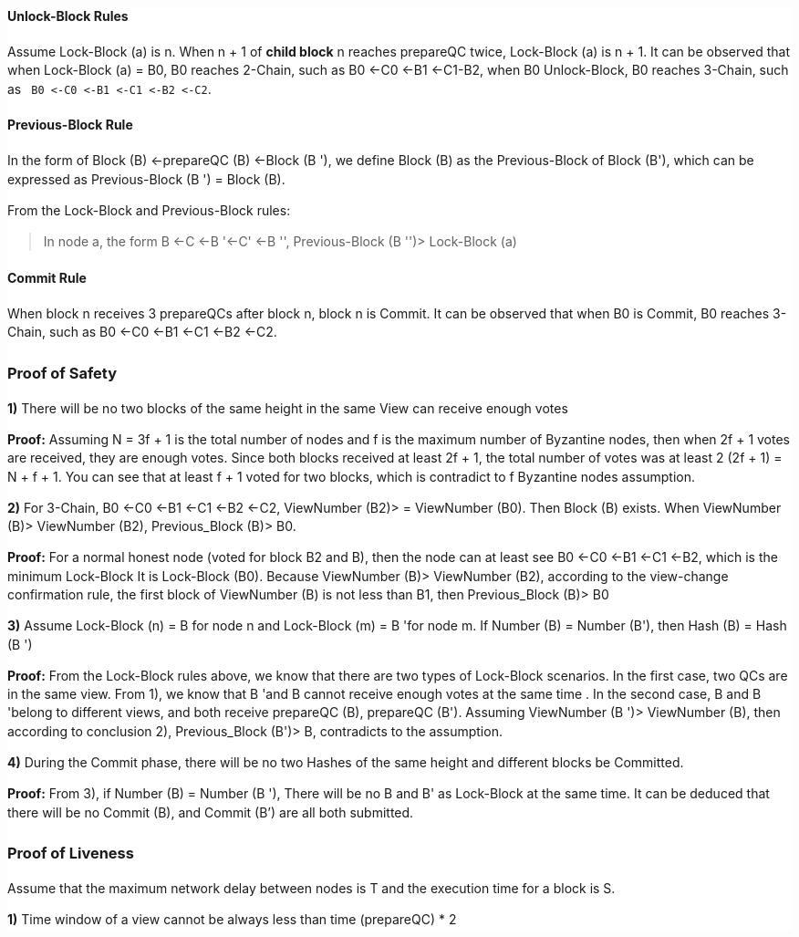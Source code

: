 #### Unlock-Block Rules

Assume Lock-Block (a) is n. When n + 1 of **child block** n reaches prepareQC twice, Lock-Block (a) is n + 1. It can be observed that when Lock-Block (a) = B0, B0 reaches 2-Chain, such as B0 <-C0 <-B1 <-C1-B2, when B0 Unlock-Block, B0 reaches 3-Chain, such as ` B0 <-C0 <-B1 <-C1 <-B2 <-C2`.

#### Previous-Block Rule

In the form of Block (B) <-prepareQC (B) <-Block (B '), we define Block (B) as the Previous-Block of Block (B'), which can be expressed as Previous-Block (B ') = Block (B).

From the Lock-Block and Previous-Block rules:

> In node a, the form B <-C <-B '<-C' <-B '', Previous-Block (B '')> Lock-Block (a)

#### Commit Rule

When block n receives 3 prepareQCs after block n, block n is Commit. It can be observed that when B0 is Commit, B0 reaches 3-Chain, such as B0 <-C0 <-B1 <-C1 <-B2 <-C2.

### Proof of Safety

**1)** There will be no two blocks of the same height in the same View can receive enough votes

**Proof:** Assuming N = 3f + 1 is the total number of nodes and f is the maximum number of Byzantine nodes, then when 2f + 1 votes are received, they are enough votes. Since both blocks received at least 2f + 1, the total number of votes was at least 2 (2f + 1) = N + f + 1. You can see that at least f + 1 voted for two blocks, which is contradict to f Byzantine nodes assumption.

**2)** For 3-Chain, B0 <-C0 <-B1 <-C1 <-B2 <-C2, ViewNumber (B2)> = ViewNumber (B0). Then Block (B) exists. When ViewNumber (B)> ViewNumber (B2), Previous_Block (B)> B0.

**Proof:** For a normal honest node (voted for block B2 and B), then the node can at least see B0 <-C0 <-B1 <-C1 <-B2, which is the minimum Lock-Block It is Lock-Block (B0). Because ViewNumber (B)> ViewNumber (B2), according to the view-change confirmation rule, the first block of ViewNumber (B) is not less than B1, then Previous_Block (B)> B0

**3)** Assume Lock-Block (n) = B for node n and Lock-Block (m) = B 'for node m. If Number (B) = Number (B'), then Hash (B) = Hash (B ')

**Proof:** From the Lock-Block rules above, we know that there are two types of Lock-Block scenarios. In the first case, two QCs are in the same view. From 1), we know that B 'and B cannot receive enough votes at the same time . In the second case, B and B 'belong to different views, and both receive prepareQC (B), prepareQC (B'). Assuming ViewNumber (B ')> ViewNumber (B), then according to conclusion 2), Previous_Block (B')> B, contradicts to the assumption.

**4)** During the Commit phase, there will be no two Hashes of the same height and different blocks be Committed.

**Proof:** From 3), if Number (B) = Number (B '), There will be no B and B' as Lock-Block at the same time. It can be deduced that there will be no Commit (B), and Commit (B’) are all both submitted.

### Proof of Liveness

Assume that the maximum network delay between nodes is T and the execution time for a block is S.

**1)** Time window of a view cannot be always less than time (prepareQC) * 2
